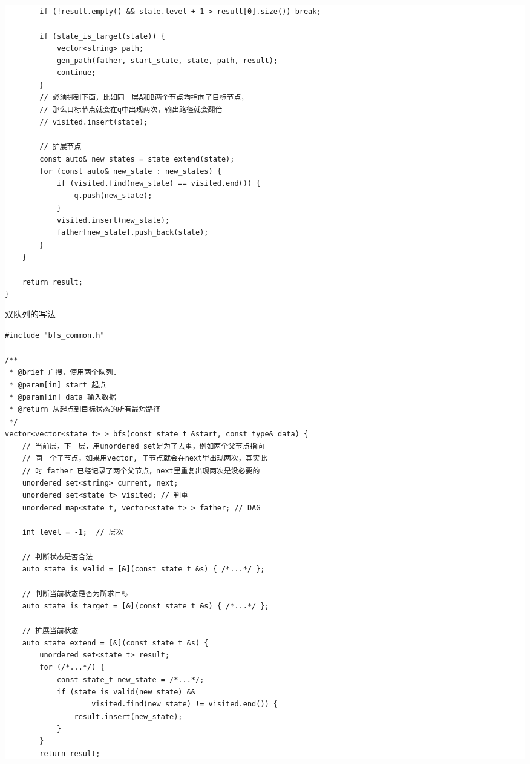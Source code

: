 ``` cpp-objdump
        if (!result.empty() && state.level + 1 > result[0].size()) break;

        if (state_is_target(state)) {
            vector<string> path;
            gen_path(father, start_state, state, path, result);
            continue;
        }
        // 必须挪到下面，比如同一层A和B两个节点均指向了目标节点，
        // 那么目标节点就会在q中出现两次，输出路径就会翻倍
        // visited.insert(state);

        // 扩展节点
        const auto& new_states = state_extend(state);
        for (const auto& new_state : new_states) {
            if (visited.find(new_state) == visited.end()) {
                q.push(new_state);
            }
            visited.insert(new_state);
            father[new_state].push_back(state);
        }
    }

    return result;
}
```

双队列的写法

``` cpp-objdump
#include "bfs_common.h"

/**
 * @brief 广搜，使用两个队列.
 * @param[in] start 起点
 * @param[in] data 输入数据
 * @return 从起点到目标状态的所有最短路径
 */
vector<vector<state_t> > bfs(const state_t &start, const type& data) {
    // 当前层，下一层，用unordered_set是为了去重，例如两个父节点指向
    // 同一个子节点，如果用vector, 子节点就会在next里出现两次，其实此
    // 时 father 已经记录了两个父节点，next里重复出现两次是没必要的
    unordered_set<string> current, next;
    unordered_set<state_t> visited; // 判重
    unordered_map<state_t, vector<state_t> > father; // DAG

    int level = -1;  // 层次

    // 判断状态是否合法
    auto state_is_valid = [&](const state_t &s) { /*...*/ };

    // 判断当前状态是否为所求目标
    auto state_is_target = [&](const state_t &s) { /*...*/ };

    // 扩展当前状态
    auto state_extend = [&](const state_t &s) {
        unordered_set<state_t> result;
        for (/*...*/) {
            const state_t new_state = /*...*/;
            if (state_is_valid(new_state) && 
                    visited.find(new_state) != visited.end()) {
                result.insert(new_state);
            }
        }
        return result;
```